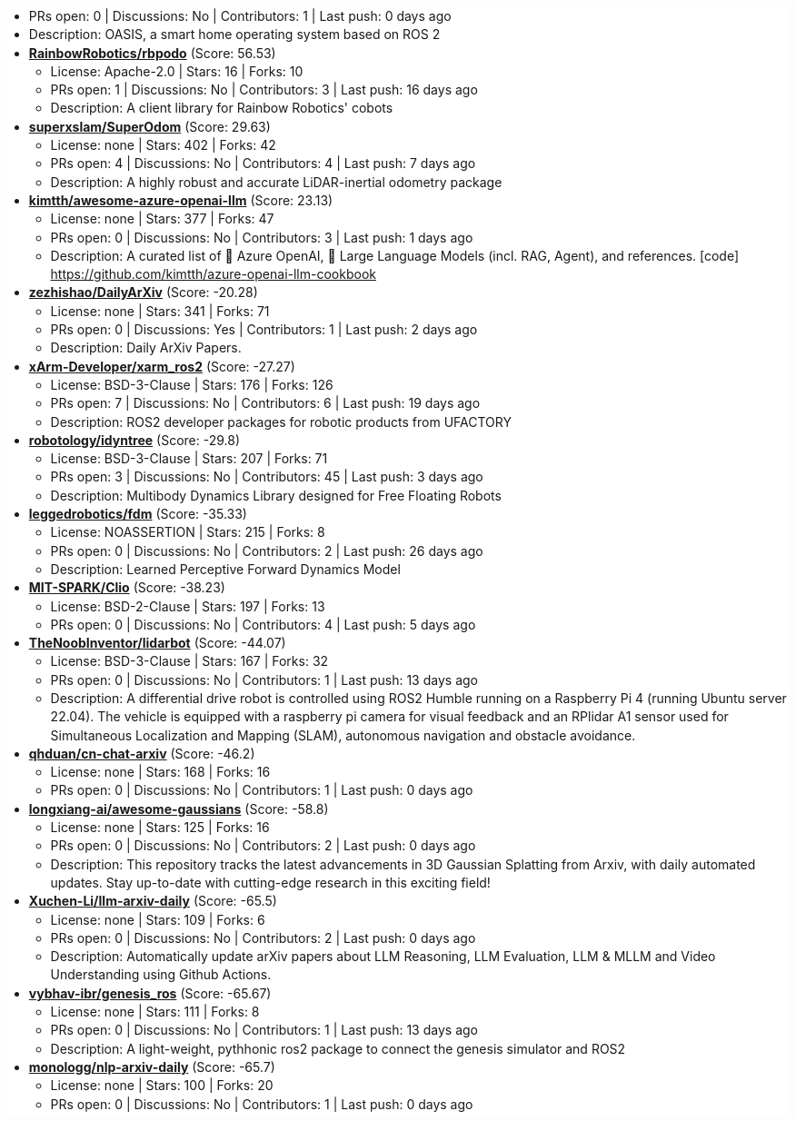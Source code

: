   - PRs open: 0 | Discussions: No | Contributors: 1 | Last push: 0 days ago
  - Description: OASIS, a smart home operating system based on ROS 2
- **[RainbowRobotics/rbpodo](https://github.com/RainbowRobotics/rbpodo)** (Score: 56.53)
  - License: Apache-2.0 | Stars: 16 | Forks: 10
  - PRs open: 1 | Discussions: No | Contributors: 3 | Last push: 16 days ago
  - Description: A client library for Rainbow Robotics' cobots
- **[superxslam/SuperOdom](https://github.com/superxslam/SuperOdom)** (Score: 29.63)
  - License: none | Stars: 402 | Forks: 42
  - PRs open: 4 | Discussions: No | Contributors: 4 | Last push: 7 days ago
  - Description: A highly robust and accurate LiDAR-inertial odometry  package
- **[kimtth/awesome-azure-openai-llm](https://github.com/kimtth/awesome-azure-openai-llm)** (Score: 23.13)
  - License: none | Stars: 377 | Forks: 47
  - PRs open: 0 | Discussions: No | Contributors: 3 | Last push: 1 days ago
  - Description: A curated list of 🌌 Azure OpenAI, 🦙 Large Language Models (incl. RAG, Agent), and references. [code] https://github.com/kimtth/azure-openai-llm-cookbook
- **[zezhishao/DailyArXiv](https://github.com/zezhishao/DailyArXiv)** (Score: -20.28)
  - License: none | Stars: 341 | Forks: 71
  - PRs open: 0 | Discussions: Yes | Contributors: 1 | Last push: 2 days ago
  - Description: Daily ArXiv Papers.
- **[xArm-Developer/xarm_ros2](https://github.com/xArm-Developer/xarm_ros2)** (Score: -27.27)
  - License: BSD-3-Clause | Stars: 176 | Forks: 126
  - PRs open: 7 | Discussions: No | Contributors: 6 | Last push: 19 days ago
  - Description: ROS2 developer packages for robotic products from UFACTORY
- **[robotology/idyntree](https://github.com/robotology/idyntree)** (Score: -29.8)
  - License: BSD-3-Clause | Stars: 207 | Forks: 71
  - PRs open: 3 | Discussions: No | Contributors: 45 | Last push: 3 days ago
  - Description: Multibody Dynamics Library designed for Free Floating Robots
- **[leggedrobotics/fdm](https://github.com/leggedrobotics/fdm)** (Score: -35.33)
  - License: NOASSERTION | Stars: 215 | Forks: 8
  - PRs open: 0 | Discussions: No | Contributors: 2 | Last push: 26 days ago
  - Description: Learned Perceptive Forward Dynamics Model
- **[MIT-SPARK/Clio](https://github.com/MIT-SPARK/Clio)** (Score: -38.23)
  - License: BSD-2-Clause | Stars: 197 | Forks: 13
  - PRs open: 0 | Discussions: No | Contributors: 4 | Last push: 5 days ago
- **[TheNoobInventor/lidarbot](https://github.com/TheNoobInventor/lidarbot)** (Score: -44.07)
  - License: BSD-3-Clause | Stars: 167 | Forks: 32
  - PRs open: 0 | Discussions: No | Contributors: 1 | Last push: 13 days ago
  - Description: A differential drive robot is controlled using ROS2 Humble running on a Raspberry Pi 4 (running Ubuntu server 22.04). The vehicle is equipped with a raspberry pi camera for visual feedback and an RPlidar A1 sensor used for Simultaneous Localization and Mapping (SLAM), autonomous navigation and obstacle avoidance.
- **[qhduan/cn-chat-arxiv](https://github.com/qhduan/cn-chat-arxiv)** (Score: -46.2)
  - License: none | Stars: 168 | Forks: 16
  - PRs open: 0 | Discussions: No | Contributors: 1 | Last push: 0 days ago
- **[longxiang-ai/awesome-gaussians](https://github.com/longxiang-ai/awesome-gaussians)** (Score: -58.8)
  - License: none | Stars: 125 | Forks: 16
  - PRs open: 0 | Discussions: No | Contributors: 2 | Last push: 0 days ago
  - Description: This repository tracks the latest advancements in 3D Gaussian Splatting from Arxiv, with daily automated updates. Stay up-to-date with cutting-edge research in this exciting field!
- **[Xuchen-Li/llm-arxiv-daily](https://github.com/Xuchen-Li/llm-arxiv-daily)** (Score: -65.5)
  - License: none | Stars: 109 | Forks: 6
  - PRs open: 0 | Discussions: No | Contributors: 2 | Last push: 0 days ago
  - Description: Automatically update arXiv papers about LLM Reasoning, LLM Evaluation, LLM & MLLM and Video Understanding using Github Actions.
- **[vybhav-ibr/genesis_ros](https://github.com/vybhav-ibr/genesis_ros)** (Score: -65.67)
  - License: none | Stars: 111 | Forks: 8
  - PRs open: 0 | Discussions: No | Contributors: 1 | Last push: 13 days ago
  - Description: A light-weight, pythhonic ros2 package to connect the genesis simulator and ROS2
- **[monologg/nlp-arxiv-daily](https://github.com/monologg/nlp-arxiv-daily)** (Score: -65.7)
  - License: none | Stars: 100 | Forks: 20
  - PRs open: 0 | Discussions: No | Contributors: 1 | Last push: 0 days ago